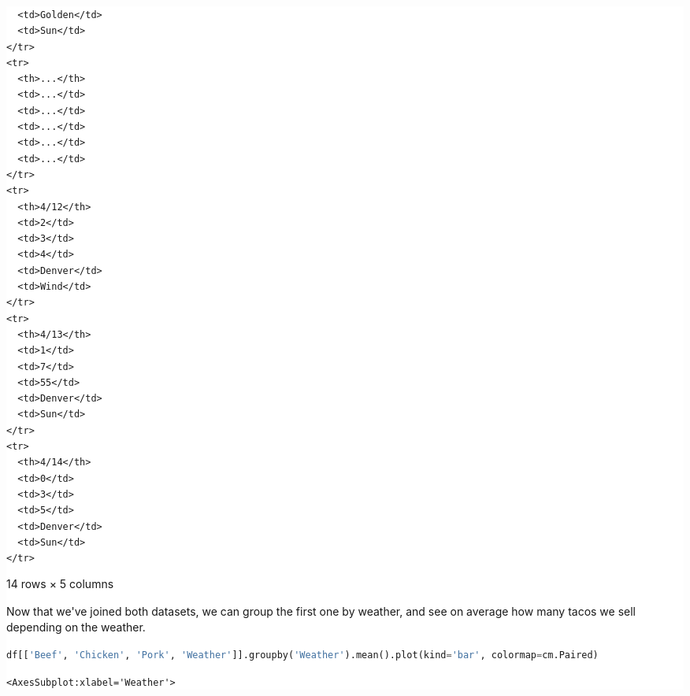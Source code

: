       <td>Golden</td>
      <td>Sun</td>
    </tr>
    <tr>
      <th>...</th>
      <td>...</td>
      <td>...</td>
      <td>...</td>
      <td>...</td>
      <td>...</td>
    </tr>
    <tr>
      <th>4/12</th>
      <td>2</td>
      <td>3</td>
      <td>4</td>
      <td>Denver</td>
      <td>Wind</td>
    </tr>
    <tr>
      <th>4/13</th>
      <td>1</td>
      <td>7</td>
      <td>55</td>
      <td>Denver</td>
      <td>Sun</td>
    </tr>
    <tr>
      <th>4/14</th>
      <td>0</td>
      <td>3</td>
      <td>5</td>
      <td>Denver</td>
      <td>Sun</td>
    </tr>
  </tbody>
</table>
<p>14 rows × 5 columns</p>
</div>



Now that we've joined both datasets, we can group the first one by weather, and see on average how many tacos we sell depending on the weather.


```python
df[['Beef', 'Chicken', 'Pork', 'Weather']].groupby('Weather').mean().plot(kind='bar', colormap=cm.Paired)
```




    <AxesSubplot:xlabel='Weather'>
